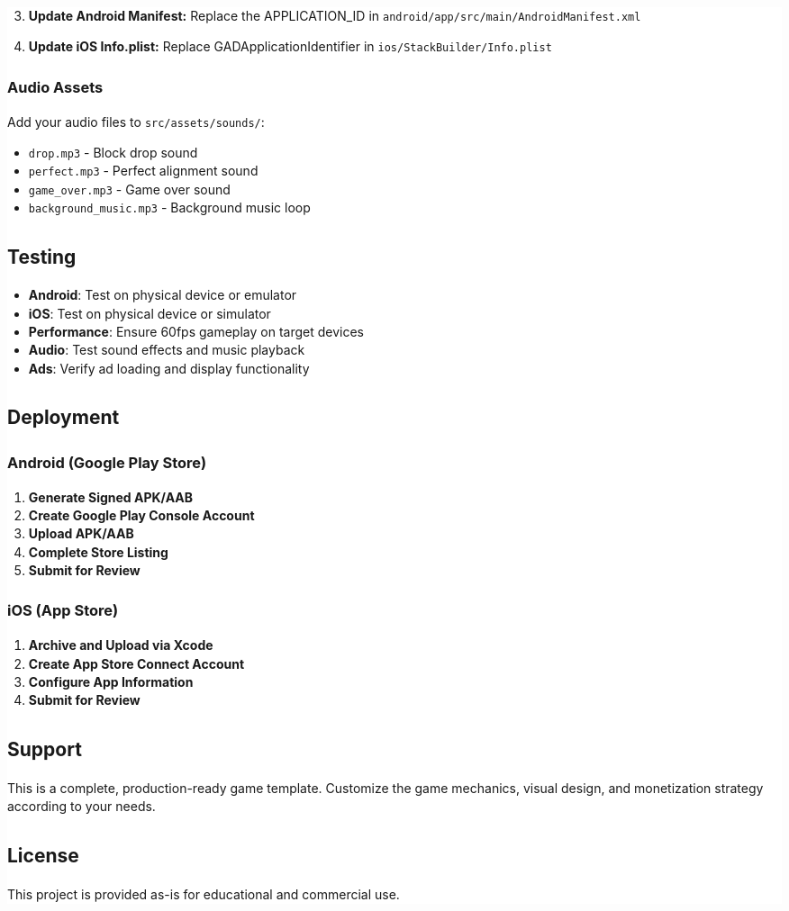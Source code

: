 3. **Update Android Manifest:**
   Replace the APPLICATION_ID in `android/app/src/main/AndroidManifest.xml`

4. **Update iOS Info.plist:**
   Replace GADApplicationIdentifier in `ios/StackBuilder/Info.plist`

### Audio Assets

Add your audio files to `src/assets/sounds/`:
- `drop.mp3` - Block drop sound
- `perfect.mp3` - Perfect alignment sound
- `game_over.mp3` - Game over sound
- `background_music.mp3` - Background music loop

## Testing

- **Android**: Test on physical device or emulator
- **iOS**: Test on physical device or simulator
- **Performance**: Ensure 60fps gameplay on target devices
- **Audio**: Test sound effects and music playback
- **Ads**: Verify ad loading and display functionality

## Deployment

### Android (Google Play Store)

1. **Generate Signed APK/AAB**
2. **Create Google Play Console Account**
3. **Upload APK/AAB**
4. **Complete Store Listing**
5. **Submit for Review**

### iOS (App Store)

1. **Archive and Upload via Xcode**
2. **Create App Store Connect Account**
3. **Configure App Information**
4. **Submit for Review**

## Support

This is a complete, production-ready game template. Customize the game mechanics, visual design, and monetization strategy according to your needs.

## License

This project is provided as-is for educational and commercial use.
